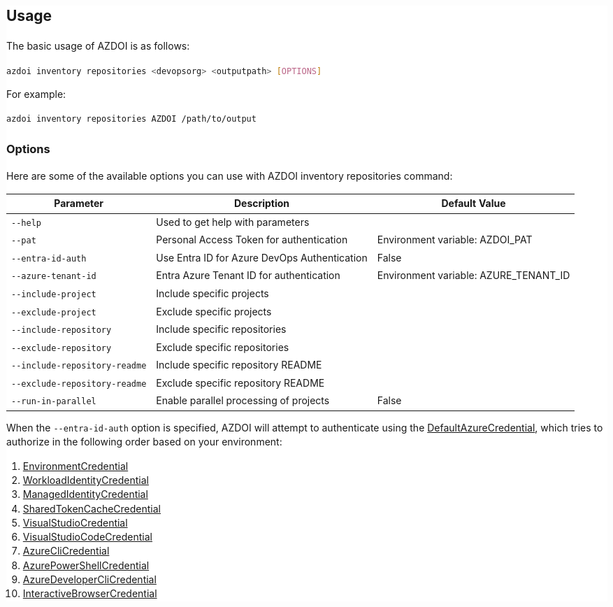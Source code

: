 ## Usage

The basic usage of AZDOI is as follows:

```bash
azdoi inventory repositories <devopsorg> <outputpath> [OPTIONS]
```

For example:

```bash
azdoi inventory repositories AZDOI /path/to/output
```

### Options

Here are some of the available options you can use with AZDOI inventory repositories command:

| Parameter                      | Description                                         | Default Value                           |
|--------------------------------|-----------------------------------------------------|-----------------------------------------|
| `--help`                       | Used to get help with parameters                    |                                         |
| `--pat`                        | Personal Access Token for authentication            | Environment variable: AZDOI_PAT         |
| `--entra-id-auth`              | Use Entra ID for Azure DevOps Authentication        | False                                   |
| `--azure-tenant-id`            | Entra Azure Tenant ID for authentication            | Environment variable: AZURE_TENANT_ID   |
| `--include-project`            | Include specific projects                           |                                         |
| `--exclude-project`            | Exclude specific projects                           |                                         |
| `--include-repository`         | Include specific repositories                       |                                         |
| `--exclude-repository`         | Exclude specific repositories                       |                                         |
| `--include-repository-readme`  | Include specific repository README                  |                                         |
| `--exclude-repository-readme`  | Exclude specific repository README                  |                                         |
| `--run-in-parallel`            | Enable parallel processing of projects              | False                                   |

When the `--entra-id-auth` option is specified, AZDOI will attempt to authenticate using the [DefaultAzureCredential](https://learn.microsoft.com/en-us/dotnet/api/azure.identity.defaultazurecredential?view=azure-dotnet), which tries to authorize in the following order based on your environment:

1. [EnvironmentCredential](https://learn.microsoft.com/en-us/dotnet/api/azure.identity.environmentcredential?view=azure-dotnet)
2. [WorkloadIdentityCredential](https://learn.microsoft.com/en-us/dotnet/api/azure.identity.workloadidentitycredential?view=azure-dotnet)
3. [ManagedIdentityCredential](https://learn.microsoft.com/en-us/dotnet/api/azure.identity.managedidentitycredential?view=azure-dotnet)
4. [SharedTokenCacheCredential](https://learn.microsoft.com/en-us/dotnet/api/azure.identity.sharedtokencachecredential?view=azure-dotnet)
5. [VisualStudioCredential](https://learn.microsoft.com/en-us/dotnet/api/azure.identity.visualstudiocredential?view=azure-dotnet)
6. [VisualStudioCodeCredential](https://learn.microsoft.com/en-us/dotnet/api/azure.identity.visualstudiocodecredential?view=azure-dotnet)
7. [AzureCliCredential](https://learn.microsoft.com/en-us/dotnet/api/azure.identity.azureclicredential?view=azure-dotnet)
8. [AzurePowerShellCredential](https://learn.microsoft.com/en-us/dotnet/api/azure.identity.azurepowershellcredential?view=azure-dotnet)
9. [AzureDeveloperCliCredential](https://learn.microsoft.com/en-us/dotnet/api/azure.identity.azuredeveloperclicredential?view=azure-dotnet)
10. [InteractiveBrowserCredential](https://learn.microsoft.com/en-us/dotnet/api/azure.identity.interactivebrowsercredential?view=azure-dotnet)
